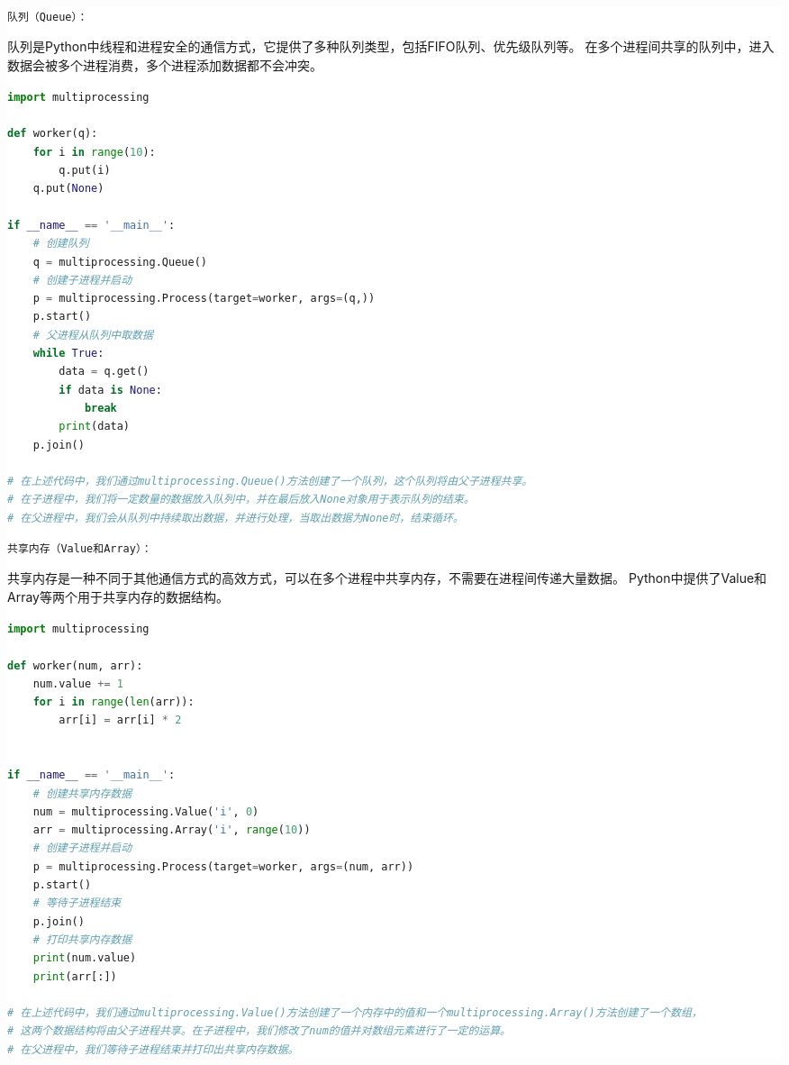 `队列（Queue）：`

队列是Python中线程和进程安全的通信方式，它提供了多种队列类型，包括FIFO队列、优先级队列等。
在多个进程间共享的队列中，进入数据会被多个进程消费，多个进程添加数据都不会冲突。

```python
import multiprocessing

def worker(q):
    for i in range(10):
        q.put(i)
    q.put(None)

if __name__ == '__main__':
    # 创建队列
    q = multiprocessing.Queue()
    # 创建子进程并启动
    p = multiprocessing.Process(target=worker, args=(q,))
    p.start()
    # 父进程从队列中取数据
    while True:
        data = q.get()
        if data is None:
            break
        print(data)
    p.join()
    
# 在上述代码中，我们通过multiprocessing.Queue()方法创建了一个队列，这个队列将由父子进程共享。
# 在子进程中，我们将一定数量的数据放入队列中，并在最后放入None对象用于表示队列的结束。
# 在父进程中，我们会从队列中持续取出数据，并进行处理，当取出数据为None时，结束循环。

```

`共享内存（Value和Array）：`

共享内存是一种不同于其他通信方式的高效方式，可以在多个进程中共享内存，不需要在进程间传递大量数据。
Python中提供了Value和Array等两个用于共享内存的数据结构。

```python
import multiprocessing

def worker(num, arr):
    num.value += 1
    for i in range(len(arr)):
        arr[i] = arr[i] * 2


if __name__ == '__main__':
    # 创建共享内存数据
    num = multiprocessing.Value('i', 0)
    arr = multiprocessing.Array('i', range(10))
    # 创建子进程并启动
    p = multiprocessing.Process(target=worker, args=(num, arr))
    p.start()
    # 等待子进程结束
    p.join()
    # 打印共享内存数据
    print(num.value)
    print(arr[:])
    
# 在上述代码中，我们通过multiprocessing.Value()方法创建了一个内存中的值和一个multiprocessing.Array()方法创建了一个数组，
# 这两个数据结构将由父子进程共享。在子进程中，我们修改了num的值并对数组元素进行了一定的运算。
# 在父进程中，我们等待子进程结束并打印出共享内存数据。
```

